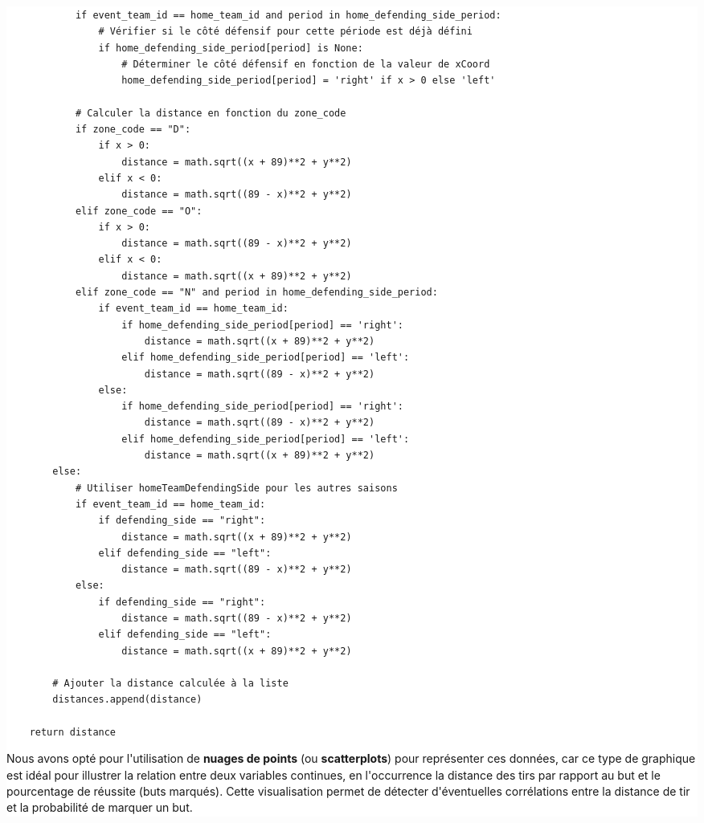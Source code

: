 ```
            if event_team_id == home_team_id and period in home_defending_side_period:
                # Vérifier si le côté défensif pour cette période est déjà défini
                if home_defending_side_period[period] is None:
                    # Déterminer le côté défensif en fonction de la valeur de xCoord
                    home_defending_side_period[period] = 'right' if x > 0 else 'left'

            # Calculer la distance en fonction du zone_code
            if zone_code == "D":
                if x > 0:
                    distance = math.sqrt((x + 89)**2 + y**2)
                elif x < 0:
                    distance = math.sqrt((89 - x)**2 + y**2)
            elif zone_code == "O":
                if x > 0:
                    distance = math.sqrt((89 - x)**2 + y**2)
                elif x < 0:
                    distance = math.sqrt((x + 89)**2 + y**2)
            elif zone_code == "N" and period in home_defending_side_period:
                if event_team_id == home_team_id:
                    if home_defending_side_period[period] == 'right':
                        distance = math.sqrt((x + 89)**2 + y**2)
                    elif home_defending_side_period[period] == 'left':
                        distance = math.sqrt((89 - x)**2 + y**2)
                else:
                    if home_defending_side_period[period] == 'right':
                        distance = math.sqrt((89 - x)**2 + y**2)
                    elif home_defending_side_period[period] == 'left':
                        distance = math.sqrt((x + 89)**2 + y**2)
        else:
            # Utiliser homeTeamDefendingSide pour les autres saisons
            if event_team_id == home_team_id:
                if defending_side == "right":
                    distance = math.sqrt((x + 89)**2 + y**2)
                elif defending_side == "left":
                    distance = math.sqrt((89 - x)**2 + y**2)
            else:
                if defending_side == "right":
                    distance = math.sqrt((89 - x)**2 + y**2)
                elif defending_side == "left":
                    distance = math.sqrt((x + 89)**2 + y**2)

        # Ajouter la distance calculée à la liste
        distances.append(distance)

    return distance
```
Nous avons opté pour l'utilisation de **nuages de points** (ou **scatterplots**) pour représenter ces données, car ce type de graphique est idéal pour illustrer la relation entre deux variables continues, en l'occurrence la distance des tirs par rapport au but et le pourcentage de réussite (buts marqués). Cette visualisation permet de détecter d'éventuelles corrélations entre la distance de tir et la probabilité de marquer un but.
